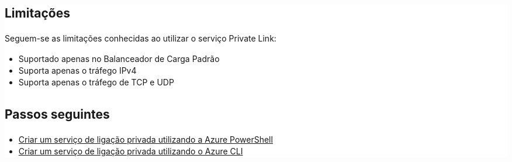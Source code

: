 ## <a name="limitations"></a>Limitações

Seguem-se as limitações conhecidas ao utilizar o serviço Private Link:
- Suportado apenas no Balanceador de Carga Padrão 
- Suporta apenas o tráfego IPv4
- Suporta apenas o tráfego de TCP e UDP

## <a name="next-steps"></a>Passos seguintes
- [Criar um serviço de ligação privada utilizando a Azure PowerShell](create-private-link-service-powershell.md)
- [Criar um serviço de ligação privada utilizando o Azure CLI](create-private-link-service-cli.md)
